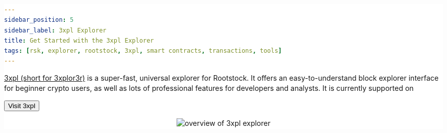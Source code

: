 ```yaml
---
sidebar_position: 5
sidebar_label: 3xpl Explorer
title: Get Started with the 3xpl Explorer
tags: [rsk, explorer, rootstock, 3xpl, smart contracts, transactions, tools]
---
```


[3xpl (short for 3xplor3r)](https://3xpl.com/rootstock) is a super-fast, universal explorer for Rootstock. It offers an easy-to-understand block explorer interface for beginner crypto users, as well as lots of professional features for developers and analysts. It is currently supported on <Shield title="mainnet" tooltip="Available on Mainnet" color="orange" />

<Button size="sm" href="https://3xpl.com/rootstock">Visit 3xpl</Button>

<div align="center"><img width="100%" src="/img/tools/explorer/3xpl/home-rootstock.png" alt="overview of 3xpl explorer"/></div>
